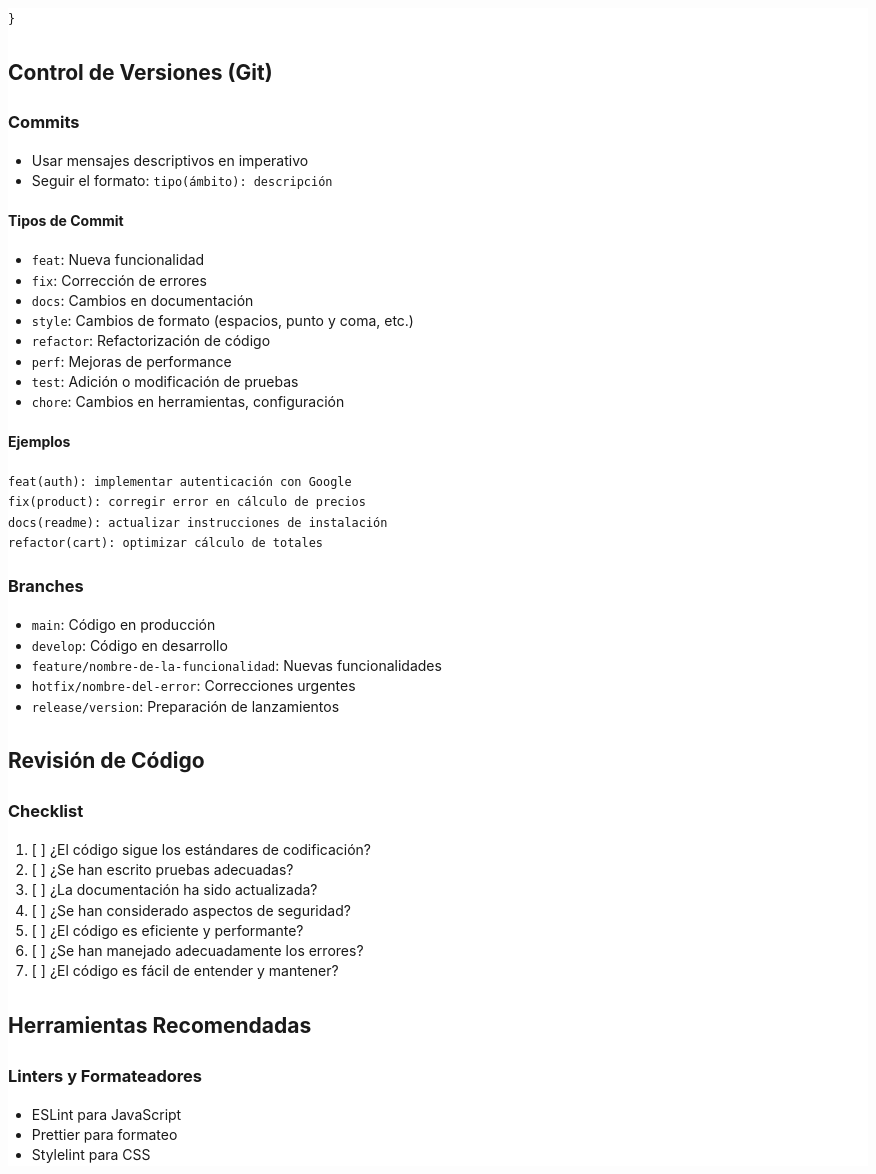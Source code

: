 ```javascript
}
```

## Control de Versiones (Git)

### Commits
- Usar mensajes descriptivos en imperativo
- Seguir el formato: `tipo(ámbito): descripción`

#### Tipos de Commit
- `feat`: Nueva funcionalidad
- `fix`: Corrección de errores
- `docs`: Cambios en documentación
- `style`: Cambios de formato (espacios, punto y coma, etc.)
- `refactor`: Refactorización de código
- `perf`: Mejoras de performance
- `test`: Adición o modificación de pruebas
- `chore`: Cambios en herramientas, configuración

#### Ejemplos
```
feat(auth): implementar autenticación con Google
fix(product): corregir error en cálculo de precios
docs(readme): actualizar instrucciones de instalación
refactor(cart): optimizar cálculo de totales
```

### Branches
- `main`: Código en producción
- `develop`: Código en desarrollo
- `feature/nombre-de-la-funcionalidad`: Nuevas funcionalidades
- `hotfix/nombre-del-error`: Correcciones urgentes
- `release/version`: Preparación de lanzamientos

## Revisión de Código

### Checklist
1. [ ] ¿El código sigue los estándares de codificación?
2. [ ] ¿Se han escrito pruebas adecuadas?
3. [ ] ¿La documentación ha sido actualizada?
4. [ ] ¿Se han considerado aspectos de seguridad?
5. [ ] ¿El código es eficiente y performante?
6. [ ] ¿Se han manejado adecuadamente los errores?
7. [ ] ¿El código es fácil de entender y mantener?

## Herramientas Recomendadas

### Linters y Formateadores
- ESLint para JavaScript
- Prettier para formateo
- Stylelint para CSS
